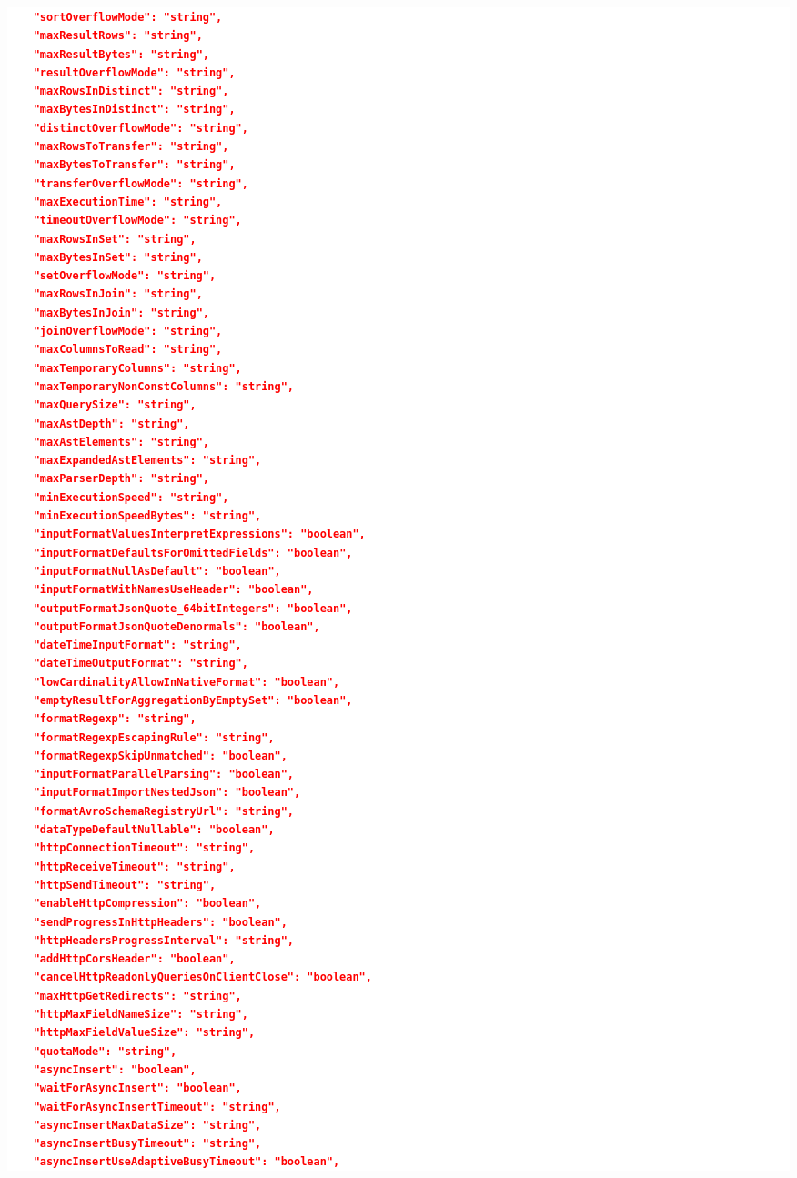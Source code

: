 ```json
    "sortOverflowMode": "string",
    "maxResultRows": "string",
    "maxResultBytes": "string",
    "resultOverflowMode": "string",
    "maxRowsInDistinct": "string",
    "maxBytesInDistinct": "string",
    "distinctOverflowMode": "string",
    "maxRowsToTransfer": "string",
    "maxBytesToTransfer": "string",
    "transferOverflowMode": "string",
    "maxExecutionTime": "string",
    "timeoutOverflowMode": "string",
    "maxRowsInSet": "string",
    "maxBytesInSet": "string",
    "setOverflowMode": "string",
    "maxRowsInJoin": "string",
    "maxBytesInJoin": "string",
    "joinOverflowMode": "string",
    "maxColumnsToRead": "string",
    "maxTemporaryColumns": "string",
    "maxTemporaryNonConstColumns": "string",
    "maxQuerySize": "string",
    "maxAstDepth": "string",
    "maxAstElements": "string",
    "maxExpandedAstElements": "string",
    "maxParserDepth": "string",
    "minExecutionSpeed": "string",
    "minExecutionSpeedBytes": "string",
    "inputFormatValuesInterpretExpressions": "boolean",
    "inputFormatDefaultsForOmittedFields": "boolean",
    "inputFormatNullAsDefault": "boolean",
    "inputFormatWithNamesUseHeader": "boolean",
    "outputFormatJsonQuote_64bitIntegers": "boolean",
    "outputFormatJsonQuoteDenormals": "boolean",
    "dateTimeInputFormat": "string",
    "dateTimeOutputFormat": "string",
    "lowCardinalityAllowInNativeFormat": "boolean",
    "emptyResultForAggregationByEmptySet": "boolean",
    "formatRegexp": "string",
    "formatRegexpEscapingRule": "string",
    "formatRegexpSkipUnmatched": "boolean",
    "inputFormatParallelParsing": "boolean",
    "inputFormatImportNestedJson": "boolean",
    "formatAvroSchemaRegistryUrl": "string",
    "dataTypeDefaultNullable": "boolean",
    "httpConnectionTimeout": "string",
    "httpReceiveTimeout": "string",
    "httpSendTimeout": "string",
    "enableHttpCompression": "boolean",
    "sendProgressInHttpHeaders": "boolean",
    "httpHeadersProgressInterval": "string",
    "addHttpCorsHeader": "boolean",
    "cancelHttpReadonlyQueriesOnClientClose": "boolean",
    "maxHttpGetRedirects": "string",
    "httpMaxFieldNameSize": "string",
    "httpMaxFieldValueSize": "string",
    "quotaMode": "string",
    "asyncInsert": "boolean",
    "waitForAsyncInsert": "boolean",
    "waitForAsyncInsertTimeout": "string",
    "asyncInsertMaxDataSize": "string",
    "asyncInsertBusyTimeout": "string",
    "asyncInsertUseAdaptiveBusyTimeout": "boolean",
```